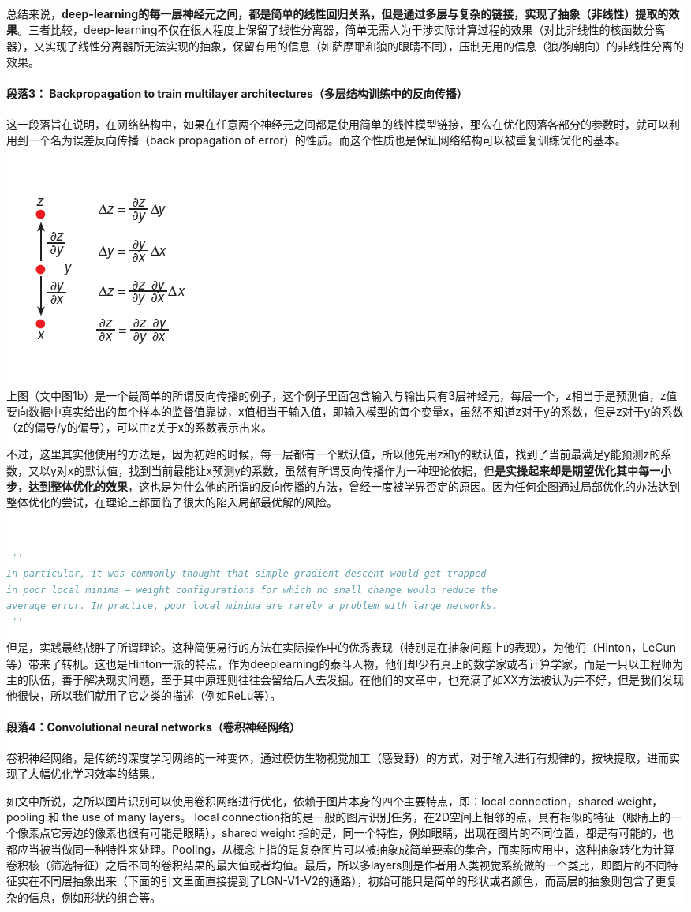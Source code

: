 ​	总结来说，**deep-learning的每一层神经元之间，都是简单的线性回归关系，但是通过多层与复杂的链接，实现了抽象（非线性）提取的效果**。三者比较，deep-learning不仅在很大程度上保留了线性分离器，简单无需人为干涉实际计算过程的效果（对比非线性的核函数分离器），又实现了线性分离器所无法实现的抽象，保留有用的信息（如萨摩耶和狼的眼睛不同），压制无用的信息（狼/狗朝向）的非线性分离的效果。

#### 段落3： Backpropagation to train multilayer architectures（多层结构训练中的反向传播）

​	这一段落旨在说明，在网络结构中，如果在任意两个神经元之间都是使用简单的线性模型链接，那么在优化网落各部分的参数时，就可以利用到一个名为误差反向传播（back propagation of error）的性质。而这个性质也是保证网络结构可以被重复训练优化的基本。

​	![image2](https://github.com/MoonKuma/tf_fmri_meg/blob/master/reference/deep_learning/images/deep_learning_f2.png)

​	上图（文中图1b）是一个最简单的所谓反向传播的例子，这个例子里面包含输入与输出只有3层神经元，每层一个，z相当于是预测值，z值要向数据中真实给出的每个样本的监督值靠拢，x值相当于输入值，即输入模型的每个变量x，虽然不知道z对于y的系数，但是z对于y的系数（z的偏导/y的偏导），可以由z关于x的系数表示出来。

​	不过，这里其实他使用的方法是，因为初始的时候，每一层都有一个默认值，所以他先用z和y的默认值，找到了当前最满足y能预测z的系数，又以y对x的默认值，找到当前最能让x预测y的系数，虽然有所谓反向传播作为一种理论依据，但**是实操起来却是期望优化其中每一小步，达到整体优化的效果**，这也是为什么他的所谓的反向传播的方法，曾经一度被学界否定的原因。因为任何企图通过局部优化的办法达到整体优化的尝试，在理论上都面临了很大的陷入局部最优解的风险。

​	

```python
'''
In particular, it was commonly thought that simple gradient descent would get trapped 
in poor local minima — weight configurations for which no small change would reduce the
average error. In practice, poor local minima are rarely a problem with large networks.
'''
```

​	但是，实践最终战胜了所谓理论。这种简便易行的方法在实际操作中的优秀表现（特别是在抽象问题上的表现），为他们（Hinton，LeCun等）带来了转机。这也是Hinton一派的特点，作为deeplearning的泰斗人物，他们却少有真正的数学家或者计算学家，而是一只以工程师为主的队伍，善于解决现实问题，至于其中原理则往往会留给后人去发掘。在他们的文章中，也充满了如XX方法被认为并不好，但是我们发现他很快，所以我们就用了它之类的描述（例如ReLu等）。

#### 段落4：Convolutional neural networks（卷积神经网络）

​	卷积神经网络，是传统的深度学习网络的一种变体，通过模仿生物视觉加工（感受野）的方式，对于输入进行有规律的，按块提取，进而实现了大幅优化学习效率的结果。

​	如文中所说，之所以图片识别可以使用卷积网络进行优化，依赖于图片本身的四个主要特点，即：local connection，shared weight， pooling 和 the use of many layers。 local connection指的是一般的图片识别任务，在2D空间上相邻的点，具有相似的特征（眼睛上的一个像素点它旁边的像素也很有可能是眼睛），shared weight 指的是，同一个特性，例如眼睛，出现在图片的不同位置，都是有可能的，也都应当被当做同一种特性来处理。Pooling，从概念上指的是复杂图片可以被抽象成简单要素的集合，而实际应用中，这种抽象转化为计算卷积核（筛选特征）之后不同的卷积结果的最大值或者均值。最后，所以多layers则是作者用人类视觉系统做的一个类比，即图片的不同特征实在不同层抽象出来（下面的引文里面直接提到了LGN-V1-V2的通路），初始可能只是简单的形状或者颜色，而高层的抽象则包含了更复杂的信息，例如形状的组合等。
